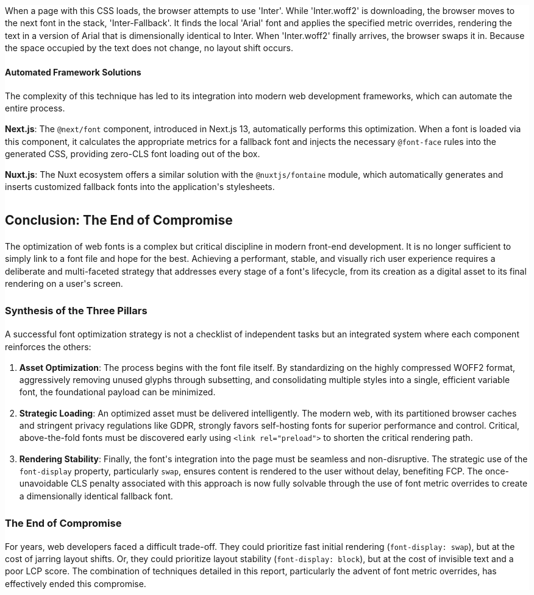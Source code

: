 When a page with this CSS loads, the browser attempts to use 'Inter'. While 'Inter.woff2' is downloading, the browser moves to the next font in the stack, 'Inter-Fallback'. It finds the local 'Arial' font and applies the specified metric overrides, rendering the text in a version of Arial that is dimensionally identical to Inter. When 'Inter.woff2' finally arrives, the browser swaps it in. Because the space occupied by the text does not change, no layout shift occurs.

#### Automated Framework Solutions

The complexity of this technique has led to its integration into modern web development frameworks, which can automate the entire process.

**Next.js**: The `@next/font` component, introduced in Next.js 13, automatically performs this optimization. When a font is loaded via this component, it calculates the appropriate metrics for a fallback font and injects the necessary `@font-face` rules into the generated CSS, providing zero-CLS font loading out of the box.

**Nuxt.js**: The Nuxt ecosystem offers a similar solution with the `@nuxtjs/fontaine` module, which automatically generates and inserts customized fallback fonts into the application's stylesheets.

## Conclusion: The End of Compromise

The optimization of web fonts is a complex but critical discipline in modern front-end development. It is no longer sufficient to simply link to a font file and hope for the best. Achieving a performant, stable, and visually rich user experience requires a deliberate and multi-faceted strategy that addresses every stage of a font's lifecycle, from its creation as a digital asset to its final rendering on a user's screen.

### Synthesis of the Three Pillars

A successful font optimization strategy is not a checklist of independent tasks but an integrated system where each component reinforces the others:

1. **Asset Optimization**: The process begins with the font file itself. By standardizing on the highly compressed WOFF2 format, aggressively removing unused glyphs through subsetting, and consolidating multiple styles into a single, efficient variable font, the foundational payload can be minimized.

2. **Strategic Loading**: An optimized asset must be delivered intelligently. The modern web, with its partitioned browser caches and stringent privacy regulations like GDPR, strongly favors self-hosting fonts for superior performance and control. Critical, above-the-fold fonts must be discovered early using `<link rel="preload">` to shorten the critical rendering path.

3. **Rendering Stability**: Finally, the font's integration into the page must be seamless and non-disruptive. The strategic use of the `font-display` property, particularly `swap`, ensures content is rendered to the user without delay, benefiting FCP. The once-unavoidable CLS penalty associated with this approach is now fully solvable through the use of font metric overrides to create a dimensionally identical fallback font.

### The End of Compromise

For years, web developers faced a difficult trade-off. They could prioritize fast initial rendering (`font-display: swap`), but at the cost of jarring layout shifts. Or, they could prioritize layout stability (`font-display: block`), but at the cost of invisible text and a poor LCP score. The combination of techniques detailed in this report, particularly the advent of font metric overrides, has effectively ended this compromise.
